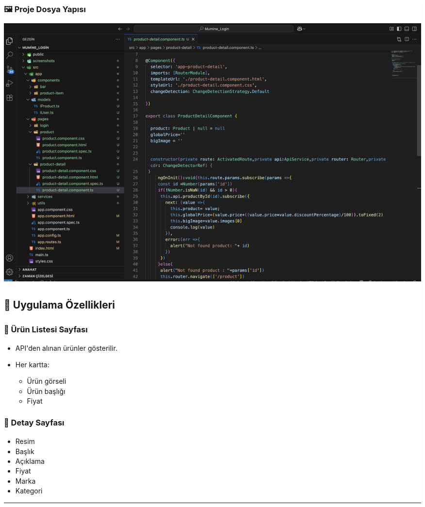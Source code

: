 
### 🖼️ Proje Dosya Yapısı

<img width="958" alt="product-detail" src="screenshots/project-file-structure.png" />



## 🧭 Uygulama Özellikleri

### 🔹 Ürün Listesi Sayfası

* API'den alınan ürünler gösterilir.
* Her kartta:

  * Ürün görseli
  * Ürün başlığı
  * Fiyat

### 🔹 Detay Sayfası

* Resim
* Başlık
* Açıklama
* Fiyat
* Marka
* Kategori

---